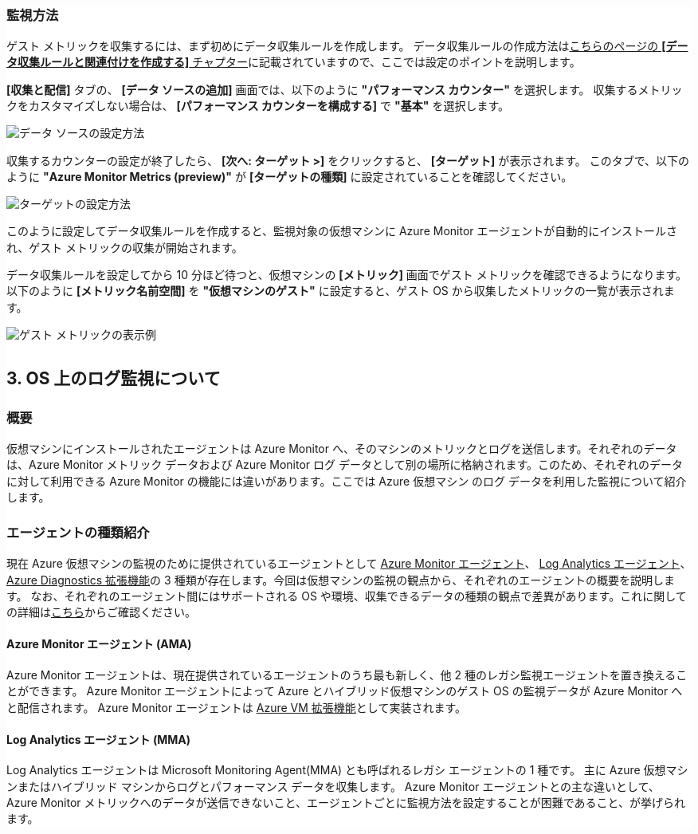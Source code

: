 ### 監視方法
ゲスト メトリックを収集するには、まず初めにデータ収集ルールを作成します。
データ収集ルールの作成方法は[こちらのページの **[データ収集ルールと関連付けを作成する]** チャプター](https://docs.microsoft.com/ja-jp/azure/azure-monitor/agents/data-collection-rule-azure-monitor-agent?tabs=portal)に記載されていますので、ここでは設定のポイントを説明します。

**[収集と配信]** タブの、 **[データ ソースの追加]** 画面では、以下のように **"パフォーマンス カウンター"** を選択します。
収集するメトリックをカスタマイズしない場合は、 **[パフォーマンス カウンターを構成する]** で **"基本"** を選択します。

![データ ソースの設定方法](./MonitorAzVM_logs/addDataSource.png)

収集するカウンターの設定が終了したら、 **[次へ: ターゲット >]** をクリックすると、 **[ターゲット]** が表示されます。
このタブで、以下のように **"Azure Monitor Metrics (preview)"** が **[ターゲットの種類]** に設定されていることを確認してください。

![ターゲットの設定方法](./MonitorAzVM_logs/addDataSouce_target.png)

このように設定してデータ収集ルールを作成すると、監視対象の仮想マシンに Azure Monitor エージェントが自動的にインストールされ、ゲスト メトリックの収集が開始されます。

データ収集ルールを設定してから 10 分ほど待つと、仮想マシンの **[メトリック]** 画面でゲスト メトリックを確認できるようになります。
以下のように **[メトリック名前空間]** を **"仮想マシンのゲスト"** に設定すると、ゲスト OS から収集したメトリックの一覧が表示されます。

![ゲスト メトリックの表示例](./MonitorAzVM_logs/setMeritcNameSpace.png)


## 3. OS 上のログ監視について
### 概要
仮想マシンにインストールされたエージェントは Azure Monitor へ、そのマシンのメトリックとログを送信します。それぞれのデータは、Azure Monitor メトリック データおよび Azure Monitor ログ データとして別の場所に格納されます。このため、それぞれのデータに対して利用できる Azure Monitor の機能には違いがあります。ここでは Azure 仮想マシン のログ データを利用した監視について紹介します。

### エージェントの種類紹介

現在 Azure 仮想マシンの監視のために提供されているエージェントとして [Azure Monitor エージェント](https://docs.microsoft.com/ja-jp/azure/azure-monitor/agents/agents-overview)、 [Log Analytics エージェント](https://docs.microsoft.com/ja-jp/azure/azure-monitor/agents/log-analytics-agent)、 [Azure Diagnostics 拡張機能](https://docs.microsoft.com/ja-jp/azure/azure-monitor/agents/diagnostics-extension-overview)の 3 種類が存在します。今回は仮想マシンの監視の観点から、それぞれのエージェントの概要を説明します。
なお、それぞれのエージェント間にはサポートされる OS や環境、収集できるデータの種類の観点で差異があります。これに関しての詳細は[こちら](https://learn.microsoft.com/ja-jp/azure/azure-monitor/essentials/metrics-supported#microsoftcomputevirtualmachines)からご確認ください。

#### Azure Monitor エージェント (AMA)

Azure Monitor エージェントは、現在提供されているエージェントのうち最も新しく、他 2 種のレガシ監視エージェントを置き換えることができます。 Azure Monitor エージェントによって Azure とハイブリッド仮想マシンのゲスト OS の監視データが Azure Monitor へと配信されます。
Azure Monitor エージェントは [Azure VM 拡張機能](https://learn.microsoft.com/ja-jp/azure/virtual-machines/extensions/overview)として実装されます。


#### Log Analytics エージェント (MMA)
Log Analytics エージェントは Microsoft Monitoring Agent(MMA) とも呼ばれるレガシ エージェントの 1 種です。
主に Azure 仮想マシンまたはハイブリッド マシンからログとパフォーマンス データを収集します。 
Azure Monitor エージェントとの主な違いとして、 Azure Monitor メトリックへのデータが送信できないこと、エージェントごとに監視方法を設定することが困難であること、が挙げられます。
